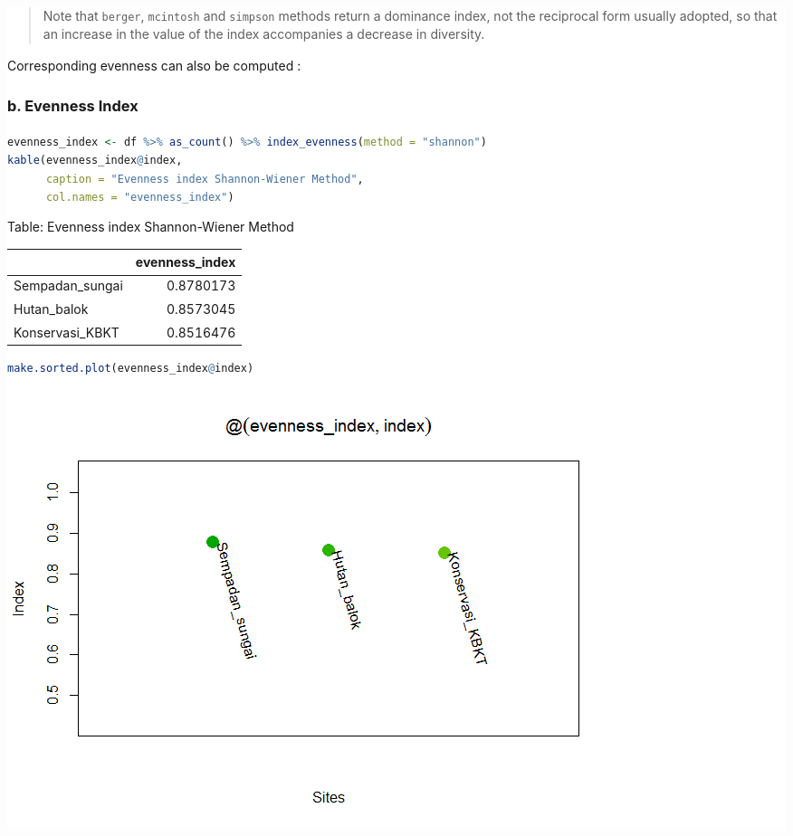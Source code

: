 > Note that `berger`, `mcintosh` and `simpson` methods return a dominance index, not the reciprocal form usually adopted, so that an increase in the value of the index accompanies a decrease in diversity.

Corresponding evenness can also be computed :

### b. Evenness Index


```r
evenness_index <- df %>% as_count() %>% index_evenness(method = "shannon")
kable(evenness_index@index,
      caption = "Evenness index Shannon-Wiener Method",
      col.names = "evenness_index")
```



Table: Evenness index Shannon-Wiener Method

|                | evenness_index|
|:---------------|--------------:|
|Sempadan_sungai |      0.8780173|
|Hutan_balok     |      0.8573045|
|Konservasi_KBKT |      0.8516476|

```r
make.sorted.plot(evenness_index@index)
```

![](diversity_measures_SMM_2019_files/figure-html/unnamed-chunk-9-1.png)
